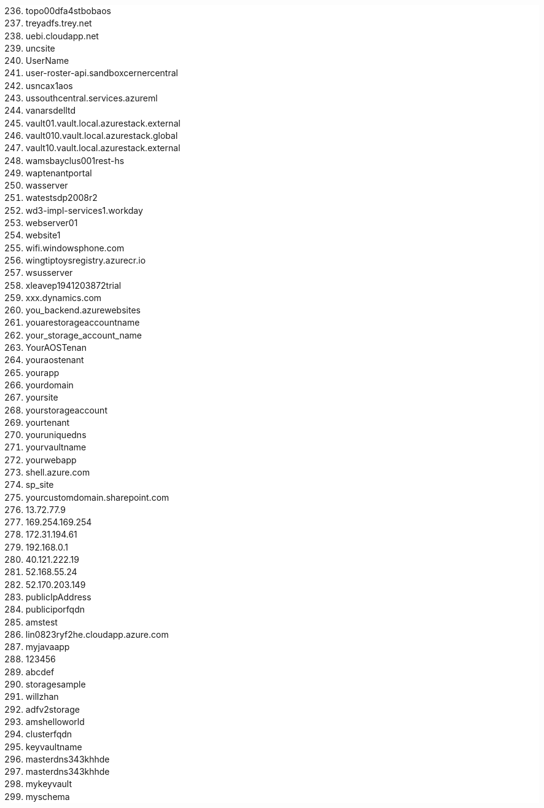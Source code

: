 236. topo00dfa4stbobaos
237. treyadfs.trey.net
238. uebi.cloudapp.net
239. uncsite
240. UserName
241. user-roster-api.sandboxcernercentral
242. usncax1aos
243. ussouthcentral.services.azureml
244. vanarsdelltd
245. vault01.vault.local.azurestack.external
246. vault010.vault.local.azurestack.global
247. vault10.vault.local.azurestack.external
248. wamsbayclus001rest-hs
249. waptenantportal
250. wasserver
251. watestsdp2008r2
252. wd3-impl-services1.workday
253. webserver01
254. website1
255. wifi.windowsphone.com
256. wingtiptoysregistry.azurecr.io
257. wsusserver
258. xleavep1941203872trial
259. xxx.dynamics.com
260. you_backend.azurewebsites
261. youarestorageaccountname
262. your_storage_account_name
263. YourAOSTenan
264. youraostenant
265. yourapp
266. yourdomain
267. yoursite
268. yourstorageaccount
269. yourtenant
270. youruniquedns
271. yourvaultname
272. yourwebapp
273. shell.azure.com
274. sp_site
275. yourcustomdomain.sharepoint.com
276. 13.72.77.9
277. 169.254.169.254
278. 172.31.194.61
279. 192.168.0.1
280. 40.121.222.19
281. 52.168.55.24
282. 52.170.203.149
283. publicIpAddress
284. publiciporfqdn
285. amstest
286. lin0823ryf2he.cloudapp.azure.com
287. myjavaapp
288. 123456
289. abcdef
290. storagesample
291. willzhan
292. adfv2storage
293. amshelloworld
294. clusterfqdn
295. keyvaultname
296. masterdns343khhde
297. masterdns343khhde
298. mykeyvault
299. myschema